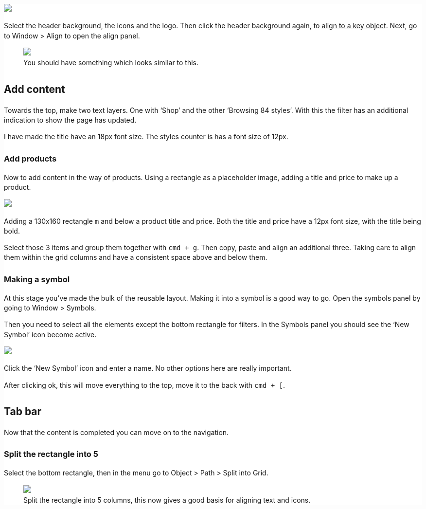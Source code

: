 <div className="article-image">
  <Image src="/images/blog/shop-tabbar-align-panel.png" width={640} height={420} />
</div>

Select the header background, the icons and the logo. Then click the header background again, to [align to a key object](). Next, go to Window > Align to open the align panel.

<figure><Image src="/images/blog/shop-tabbar-progress-2.png" width={640} height={640} /><figcaption>You should have something which looks similar to this.</figcaption></figure>

## Add content
Towards the top, make two text layers. One with ‘Shop’ and the other ‘Browsing 84 styles’. With this the filter has an additional indication to show the page has updated.

I have made the title have an 18px font size. The styles counter is has a font size of 12px.

### Add products
Now to add content in the way of products. Using a rectangle as a placeholder image, adding a title and price to make up a product.

<div className="article-image">
  <Image src="/images/blog/shop-tabbar-progress-3.png" width={640} height={640} />
</div>

Adding a 130x160 rectangle <kbd>m</kbd> and below a product title and price. Both the title and price have a 12px font size, with the title being bold.

Select those 3 items and group them together with <kbd><kbd>cmd</kbd> + <kbd>g</kbd></kbd>. Then copy, paste and align an additional three. Taking care to align them within the grid columns and have a consistent space above and below them.

### Making a symbol
At this stage you’ve made the bulk of the reusable layout. Making it into a symbol is a good way to go. Open the symbols panel by going to Window > Symbols.

Then you need to select all the elements except the bottom rectangle for filters. In the Symbols panel you should see the ‘New Symbol’ icon become active.

<div className="article-image">
  <Image src="/images/blog/shop-tabbar-symbol-content.png" width={640} height={444} />
</div>

Click the ‘New Symbol’ icon and enter a name. No other options here are really important.

After clicking ok, this will move everything to the top, move it to the back with <kbd><kbd>cmd</kbd> + <kbd>[</kbd></kbd>.

## Tab bar
Now that the content is completed you can move on to the navigation.

### Split the rectangle into 5
Select the bottom rectangle, then in the menu go to Object > Path > Split into Grid.

<figure>
<Image src="/images/blog/shop-tabbar-split-navigation.png" width={640} height={420} />
<figcaption>Split the rectangle into 5 columns, this now gives a good basis for aligning text and icons.</figcaption>
</figure>
